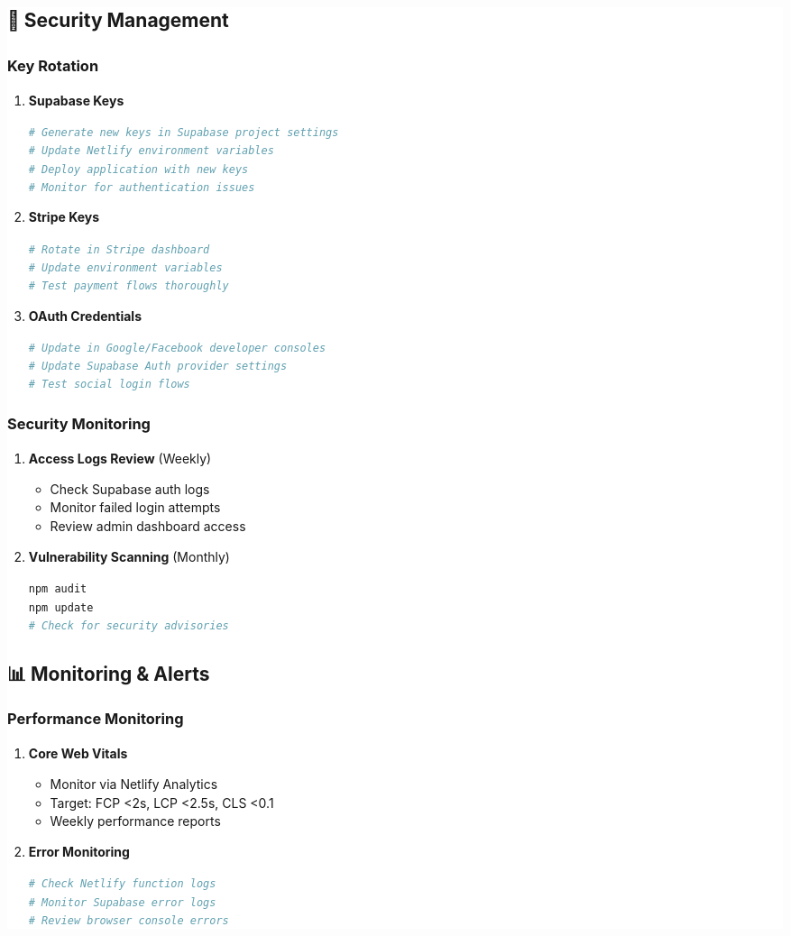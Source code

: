 ## 🔐 Security Management

### Key Rotation
1. **Supabase Keys**
   ```bash
   # Generate new keys in Supabase project settings
   # Update Netlify environment variables
   # Deploy application with new keys
   # Monitor for authentication issues
   ```

2. **Stripe Keys**
   ```bash
   # Rotate in Stripe dashboard
   # Update environment variables
   # Test payment flows thoroughly
   ```

3. **OAuth Credentials**
   ```bash
   # Update in Google/Facebook developer consoles
   # Update Supabase Auth provider settings
   # Test social login flows
   ```

### Security Monitoring
1. **Access Logs Review** (Weekly)
   - Check Supabase auth logs
   - Monitor failed login attempts
   - Review admin dashboard access

2. **Vulnerability Scanning** (Monthly)
   ```bash
   npm audit
   npm update
   # Check for security advisories
   ```

## 📊 Monitoring & Alerts

### Performance Monitoring
1. **Core Web Vitals**
   - Monitor via Netlify Analytics
   - Target: FCP <2s, LCP <2.5s, CLS <0.1
   - Weekly performance reports

2. **Error Monitoring**
   ```bash
   # Check Netlify function logs
   # Monitor Supabase error logs
   # Review browser console errors
   ```
